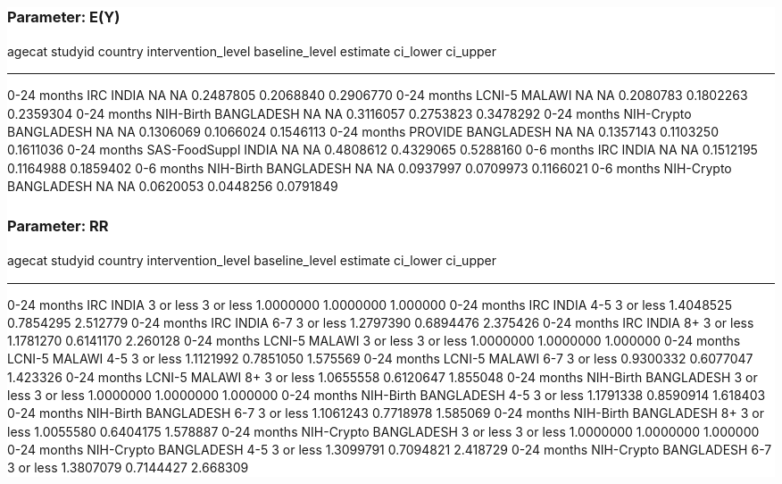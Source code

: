 
### Parameter: E(Y)


agecat        studyid         country      intervention_level   baseline_level     estimate    ci_lower    ci_upper
------------  --------------  -----------  -------------------  ---------------  ----------  ----------  ----------
0-24 months   IRC             INDIA        NA                   NA                0.2487805   0.2068840   0.2906770
0-24 months   LCNI-5          MALAWI       NA                   NA                0.2080783   0.1802263   0.2359304
0-24 months   NIH-Birth       BANGLADESH   NA                   NA                0.3116057   0.2753823   0.3478292
0-24 months   NIH-Crypto      BANGLADESH   NA                   NA                0.1306069   0.1066024   0.1546113
0-24 months   PROVIDE         BANGLADESH   NA                   NA                0.1357143   0.1103250   0.1611036
0-24 months   SAS-FoodSuppl   INDIA        NA                   NA                0.4808612   0.4329065   0.5288160
0-6 months    IRC             INDIA        NA                   NA                0.1512195   0.1164988   0.1859402
0-6 months    NIH-Birth       BANGLADESH   NA                   NA                0.0937997   0.0709973   0.1166021
0-6 months    NIH-Crypto      BANGLADESH   NA                   NA                0.0620053   0.0448256   0.0791849


### Parameter: RR


agecat        studyid         country      intervention_level   baseline_level     estimate    ci_lower   ci_upper
------------  --------------  -----------  -------------------  ---------------  ----------  ----------  ---------
0-24 months   IRC             INDIA        3 or less            3 or less         1.0000000   1.0000000   1.000000
0-24 months   IRC             INDIA        4-5                  3 or less         1.4048525   0.7854295   2.512779
0-24 months   IRC             INDIA        6-7                  3 or less         1.2797390   0.6894476   2.375426
0-24 months   IRC             INDIA        8+                   3 or less         1.1781270   0.6141170   2.260128
0-24 months   LCNI-5          MALAWI       3 or less            3 or less         1.0000000   1.0000000   1.000000
0-24 months   LCNI-5          MALAWI       4-5                  3 or less         1.1121992   0.7851050   1.575569
0-24 months   LCNI-5          MALAWI       6-7                  3 or less         0.9300332   0.6077047   1.423326
0-24 months   LCNI-5          MALAWI       8+                   3 or less         1.0655558   0.6120647   1.855048
0-24 months   NIH-Birth       BANGLADESH   3 or less            3 or less         1.0000000   1.0000000   1.000000
0-24 months   NIH-Birth       BANGLADESH   4-5                  3 or less         1.1791338   0.8590914   1.618403
0-24 months   NIH-Birth       BANGLADESH   6-7                  3 or less         1.1061243   0.7718978   1.585069
0-24 months   NIH-Birth       BANGLADESH   8+                   3 or less         1.0055580   0.6404175   1.578887
0-24 months   NIH-Crypto      BANGLADESH   3 or less            3 or less         1.0000000   1.0000000   1.000000
0-24 months   NIH-Crypto      BANGLADESH   4-5                  3 or less         1.3099791   0.7094821   2.418729
0-24 months   NIH-Crypto      BANGLADESH   6-7                  3 or less         1.3807079   0.7144427   2.668309